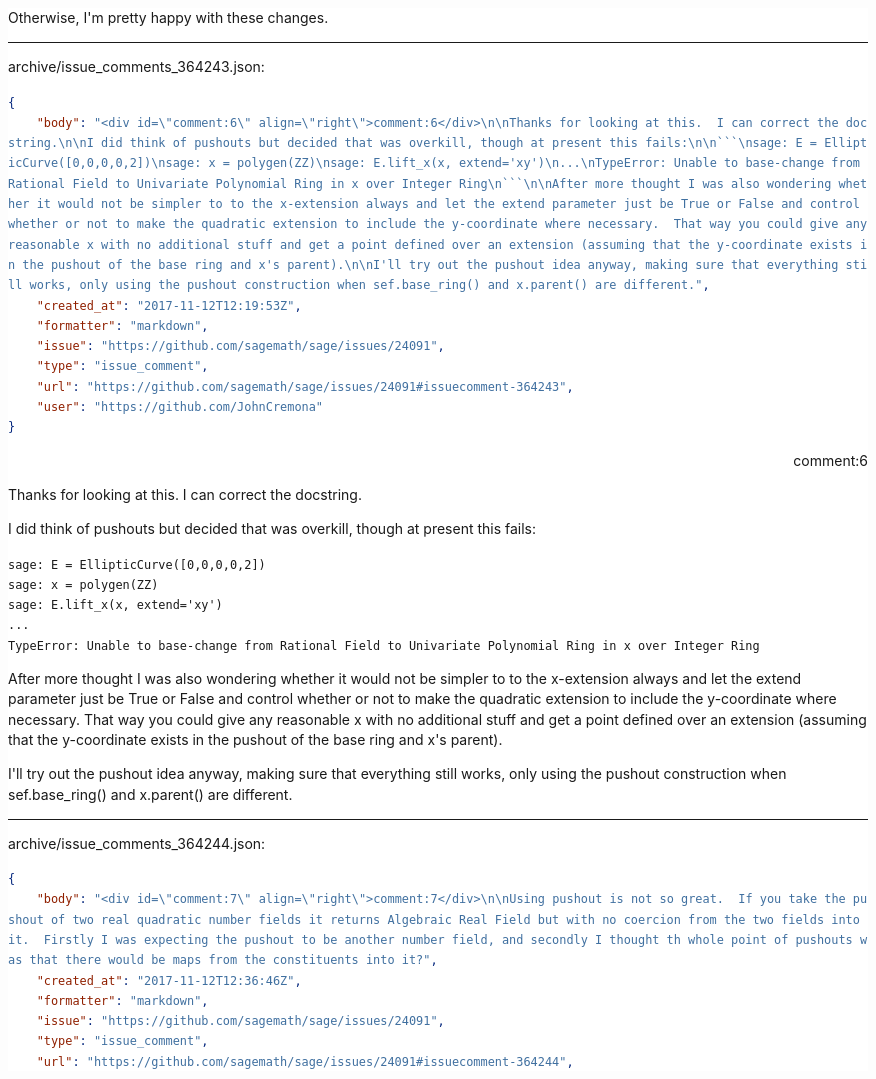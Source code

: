 Otherwise, I'm pretty happy with these changes.



---

archive/issue_comments_364243.json:
```json
{
    "body": "<div id=\"comment:6\" align=\"right\">comment:6</div>\n\nThanks for looking at this.  I can correct the docstring.\n\nI did think of pushouts but decided that was overkill, though at present this fails:\n\n```\nsage: E = EllipticCurve([0,0,0,0,2])\nsage: x = polygen(ZZ)\nsage: E.lift_x(x, extend='xy')\n...\nTypeError: Unable to base-change from Rational Field to Univariate Polynomial Ring in x over Integer Ring\n```\n\nAfter more thought I was also wondering whether it would not be simpler to to the x-extension always and let the extend parameter just be True or False and control whether or not to make the quadratic extension to include the y-coordinate where necessary.  That way you could give any reasonable x with no additional stuff and get a point defined over an extension (assuming that the y-coordinate exists in the pushout of the base ring and x's parent).\n\nI'll try out the pushout idea anyway, making sure that everything still works, only using the pushout construction when sef.base_ring() and x.parent() are different.",
    "created_at": "2017-11-12T12:19:53Z",
    "formatter": "markdown",
    "issue": "https://github.com/sagemath/sage/issues/24091",
    "type": "issue_comment",
    "url": "https://github.com/sagemath/sage/issues/24091#issuecomment-364243",
    "user": "https://github.com/JohnCremona"
}
```

<div id="comment:6" align="right">comment:6</div>

Thanks for looking at this.  I can correct the docstring.

I did think of pushouts but decided that was overkill, though at present this fails:

```
sage: E = EllipticCurve([0,0,0,0,2])
sage: x = polygen(ZZ)
sage: E.lift_x(x, extend='xy')
...
TypeError: Unable to base-change from Rational Field to Univariate Polynomial Ring in x over Integer Ring
```

After more thought I was also wondering whether it would not be simpler to to the x-extension always and let the extend parameter just be True or False and control whether or not to make the quadratic extension to include the y-coordinate where necessary.  That way you could give any reasonable x with no additional stuff and get a point defined over an extension (assuming that the y-coordinate exists in the pushout of the base ring and x's parent).

I'll try out the pushout idea anyway, making sure that everything still works, only using the pushout construction when sef.base_ring() and x.parent() are different.



---

archive/issue_comments_364244.json:
```json
{
    "body": "<div id=\"comment:7\" align=\"right\">comment:7</div>\n\nUsing pushout is not so great.  If you take the pushout of two real quadratic number fields it returns Algebraic Real Field but with no coercion from the two fields into it.  Firstly I was expecting the pushout to be another number field, and secondly I thought th whole point of pushouts was that there would be maps from the constituents into it?",
    "created_at": "2017-11-12T12:36:46Z",
    "formatter": "markdown",
    "issue": "https://github.com/sagemath/sage/issues/24091",
    "type": "issue_comment",
    "url": "https://github.com/sagemath/sage/issues/24091#issuecomment-364244",
```